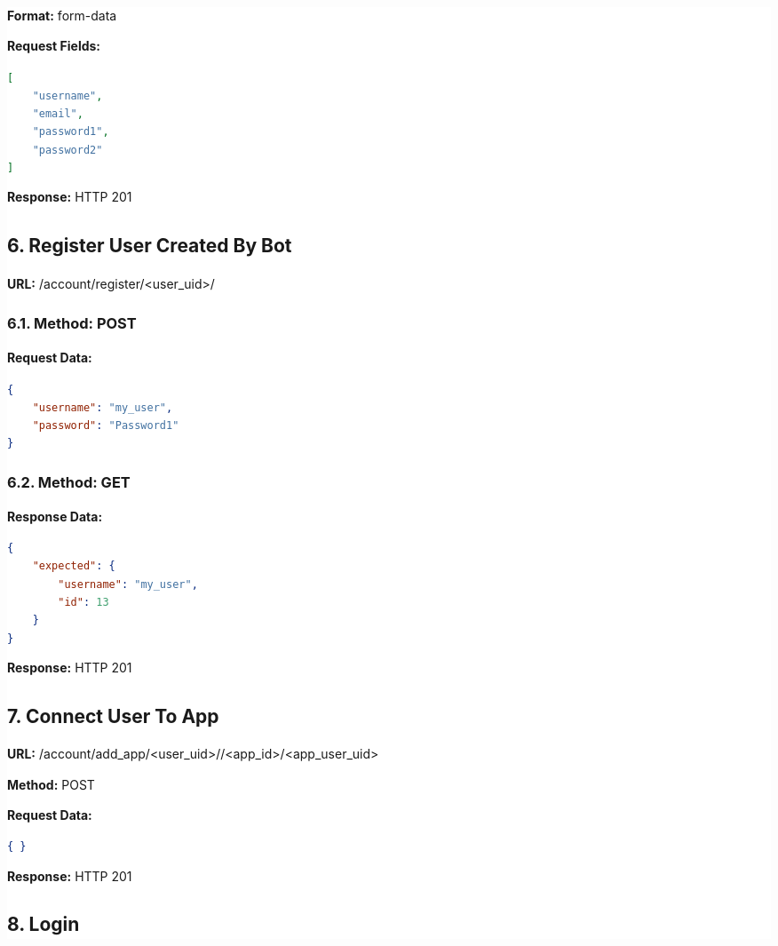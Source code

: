 **Format:** form-data

**Request Fields:** 
```json
[
    "username",
    "email",
    "password1",
    "password2"
]
```

**Response:** HTTP 201

## 6. Register User Created By Bot

**URL:** /account/register/<user_uid>/<token>

### 6.1. Method: POST

**Request Data:** 
```json
{
    "username": "my_user",
    "password": "Password1"
}
```

### 6.2. Method: GET

**Response Data:**
```json
{
    "expected": {
        "username": "my_user",
        "id": 13
    }
}
```

**Response:** HTTP 201

## 7. Connect User To App

**URL:** /account/add_app/<user_uid>/<token>/<app_id>/<app_user_uid>

**Method:** POST

**Request Data:** 
```json
{ }
```

**Response:** HTTP 201

## 8. Login
